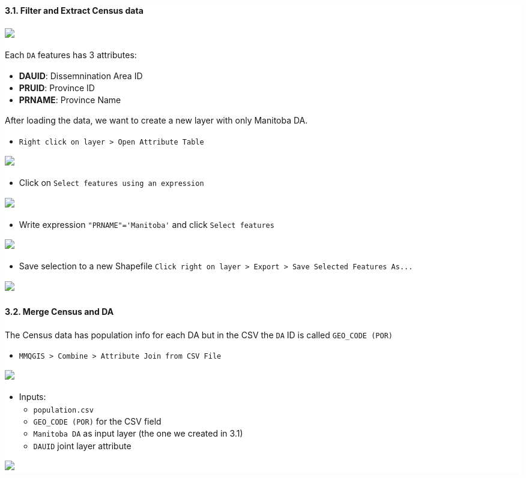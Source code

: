#### 3.1. Filter and Extract Census data

<p align="left">
  <img width=700 src="https://user-images.githubusercontent.com/10407788/44475981-7bafd100-a604-11e8-8486-99dc107e1718.jpg">
</p>

Each `DA` features has 3 attributes:
  - **DAUID**: Dissemnination Area ID
  - **PRUID**: Province ID
  - **PRNAME**: Province Name

After loading the data, we want to create a new layer with only Manitoba DA.

- `Right click on layer > Open Attribute Table`

<p align="left">
  <img width=700 src="https://user-images.githubusercontent.com/10407788/44476789-d34f3c00-a606-11e8-81e2-45e69c8281d5.jpg">
</p>

- Click on `Select features using an expression`
<p align="left">
  <img width=700 src="https://user-images.githubusercontent.com/10407788/44476845-fa0d7280-a606-11e8-967a-b24e0b90c692.jpg">
</p>

- Write expression `"PRNAME"='Manitoba'` and click `Select features`
<p align="left">
  <img width=700 src="https://user-images.githubusercontent.com/10407788/44477526-ed8a1980-a608-11e8-8429-df7c6c834750.jpg">
</p>

- Save selection to a new Shapefile `Click right on layer > Export > Save Selected Features As...`
<p align="left">
  <img width=700 src="https://user-images.githubusercontent.com/10407788/44477566-0a265180-a609-11e8-9741-11965925bfe6.jpg">
</p>

#### 3.2. Merge Census and DA
The Census data has population info for each DA but in the CSV the `DA` ID is called `GEO_CODE (POR)`

- `MMQGIS > Combine > Attribute Join from CSV File`
<p align="left">
  <img width=700 src="https://user-images.githubusercontent.com/10407788/44477709-68533480-a609-11e8-9145-f2aa029b14bf.jpg">
</p>

- Inputs:
    - `population.csv`
    - `GEO_CODE (POR)` for the CSV field
    - `Manitoba DA` as input layer (the one we created in 3.1)
    - `DAUID` joint layer attribute

<p align="left">
  <img width=300 src="https://user-images.githubusercontent.com/10407788/44477923-19f26580-a60a-11e8-9c12-2826adbd672e.jpg">
</p>
